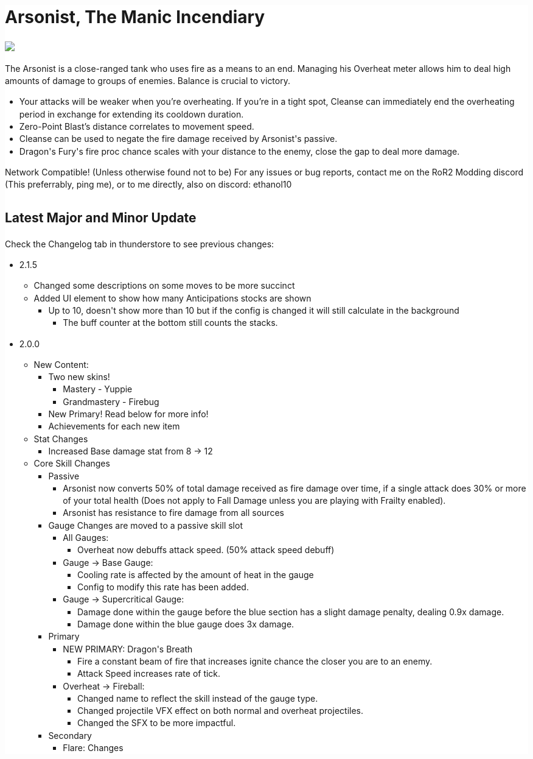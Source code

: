 # Arsonist, The Manic Incendiary

<img src="https://github.com/Popcorn-Factory/Arsonist-RoR2/blob/master/Thunderstorerelease/arsonistpodsmall.gif?raw=true">

The Arsonist is a close-ranged tank who uses fire as a means to an end. Managing his Overheat meter allows him to deal high amounts of damage to groups of enemies. Balance is crucial to victory.

- Your attacks will be weaker when you’re overheating. If you’re in a tight spot, Cleanse can immediately end the overheating period in exchange for extending its cooldown duration.
- Zero-Point Blast’s distance correlates to movement speed.
- Cleanse can be used to negate the fire damage received by Arsonist's passive.
- Dragon's Fury's fire proc chance scales with your distance to the enemy, close the gap to deal more damage.

Network Compatible! (Unless otherwise found not to be)
For any issues or bug reports, contact me on the RoR2 Modding discord (This preferrably, ping me), or to me directly, also on discord: ethanol10

## Latest Major and Minor Update
Check the Changelog tab in thunderstore to see previous changes:

- 2.1.5
    - Changed some descriptions on some moves to be more succinct
    - Added UI element to show how many Anticipations stocks are shown 
        - Up to 10, doesn't show more than 10 but if the config is changed it will still calculate in the background
            - The buff counter at the bottom still counts the stacks.

- 2.0.0
    - New Content:
        - Two new skins!
            - Mastery - Yuppie
            - Grandmastery - Firebug
        - New Primary! Read below for more info!
        - Achievements for each new item
    - Stat Changes
        - Increased Base damage stat from 8 -> 12
    - Core Skill Changes
        - Passive
            - Arsonist now converts 50% of total damage received as fire damage over time, if a single attack does 30% or more of your total health (Does not apply to Fall Damage unless you are playing with Frailty enabled).
            - Arsonist has resistance to fire damage from all sources
        - Gauge Changes are moved to a passive skill slot
            - All Gauges:
                - Overheat now debuffs attack speed. (50% attack speed debuff)
            - Gauge -> Base Gauge:
                - Cooling rate is affected by the amount of heat in the gauge
                - Config to modify this rate has been added.
            - Gauge -> Supercritical Gauge:
                - Damage done within the gauge before the blue section has a slight damage penalty, dealing 0.9x damage.
                - Damage done within the blue gauge does 3x damage.
        - Primary
            - NEW PRIMARY: Dragon's Breath
                - Fire a constant beam of fire that increases ignite chance the closer you are to an enemy.
                - Attack Speed increases rate of tick.
            - Overheat -> Fireball:
                - Changed name to reflect the skill instead of the gauge type.
                - Changed projectile VFX effect on both normal and overheat projectiles.
                - Changed the SFX to be more impactful.
        - Secondary
            - Flare: Changes